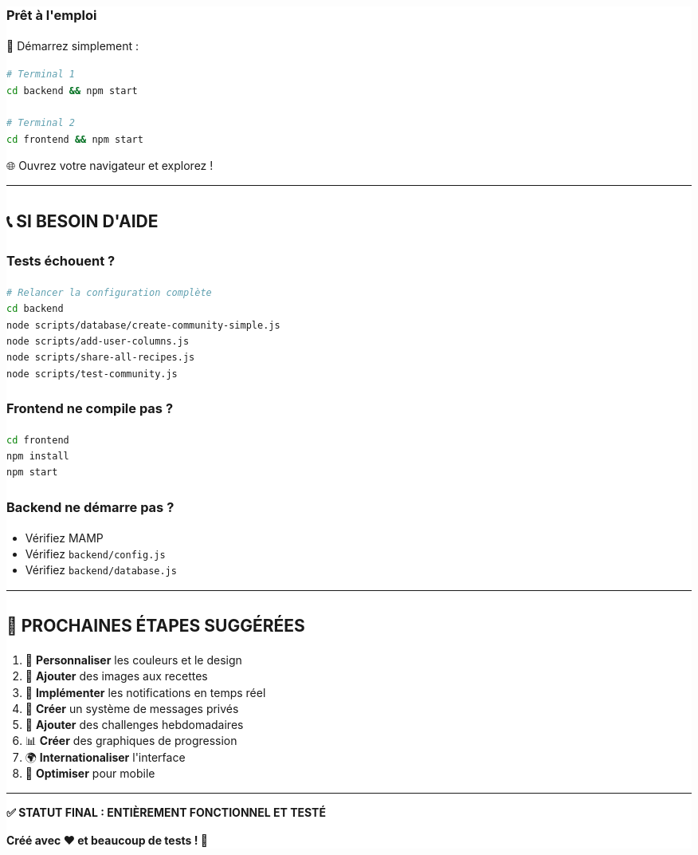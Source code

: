 ### Prêt à l'emploi

🚀 Démarrez simplement :

```bash
# Terminal 1
cd backend && npm start

# Terminal 2
cd frontend && npm start
```

🌐 Ouvrez votre navigateur et explorez !

---

## 📞 SI BESOIN D'AIDE

### Tests échouent ?

```bash
# Relancer la configuration complète
cd backend
node scripts/database/create-community-simple.js
node scripts/add-user-columns.js
node scripts/share-all-recipes.js
node scripts/test-community.js
```

### Frontend ne compile pas ?

```bash
cd frontend
npm install
npm start
```

### Backend ne démarre pas ?

- Vérifiez MAMP
- Vérifiez `backend/config.js`
- Vérifiez `backend/database.js`

---

## 🎯 PROCHAINES ÉTAPES SUGGÉRÉES

1. 🎨 **Personnaliser** les couleurs et le design
2. 📸 **Ajouter** des images aux recettes
3. 🔔 **Implémenter** les notifications en temps réel
4. 💬 **Créer** un système de messages privés
5. 🏅 **Ajouter** des challenges hebdomadaires
6. 📊 **Créer** des graphiques de progression
7. 🌍 **Internationaliser** l'interface
8. 📱 **Optimiser** pour mobile

---

**✅ STATUT FINAL : ENTIÈREMENT FONCTIONNEL ET TESTÉ**

**Créé avec ❤️ et beaucoup de tests ! 🧪**

